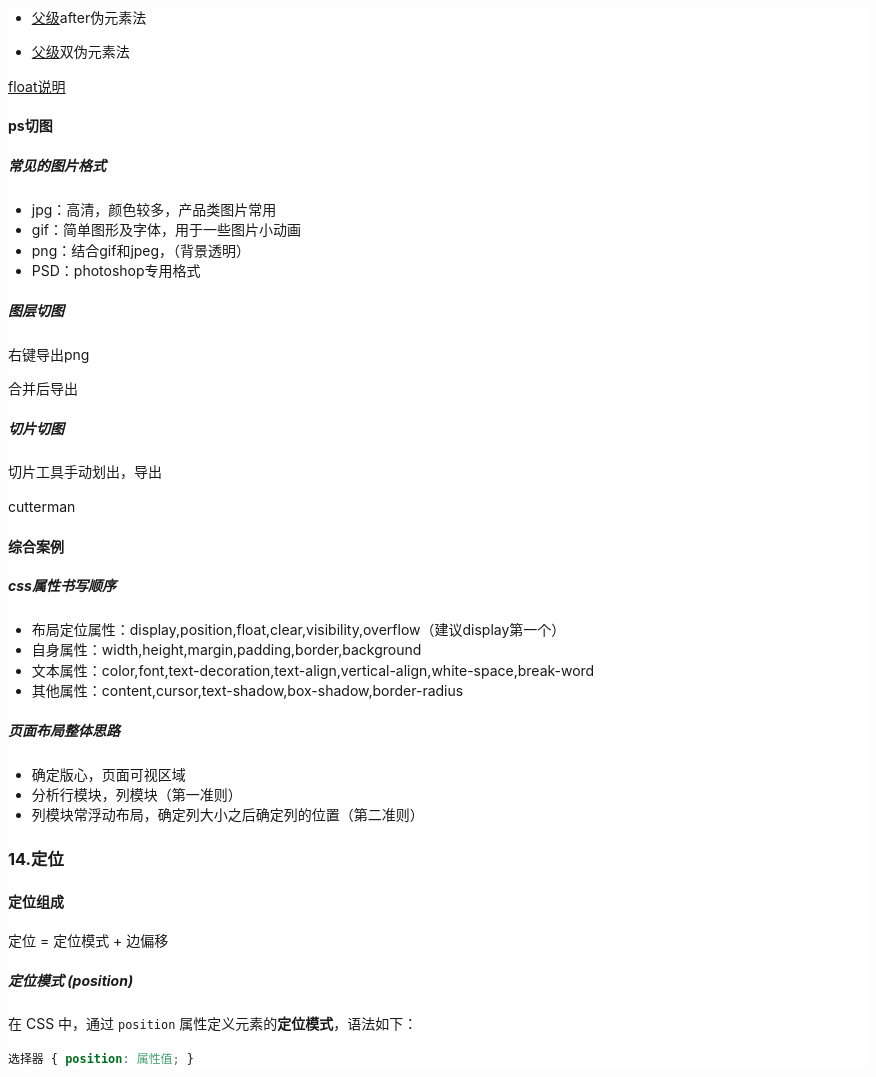 - <u>父级</u>after伪元素法

- <u>父级</u>双伪元素法



[float说明](https://blog.csdn.net/shaoduo/article/details/111222207)



#### ps切图

##### 常见的图片格式

- jpg：高清，颜色较多，产品类图片常用
- gif：简单图形及字体，用于一些图片小动画
- png：结合gif和jpeg，（背景透明）
- PSD：photoshop专用格式

##### 图层切图

右键导出png

合并后导出

##### 切片切图

切片工具手动划出，导出

cutterman

#### 综合案例

##### css属性书写顺序

- 布局定位属性：display,position,float,clear,visibility,overflow（建议display第一个）
- 自身属性：width,height,margin,padding,border,background
- 文本属性：color,font,text-decoration,text-align,vertical-align,white-space,break-word
- 其他属性：content,cursor,text-shadow,box-shadow,border-radius

##### 页面布局整体思路

- 确定版心，页面可视区域
- 分析行模块，列模块（第一准则）
- 列模块常浮动布局，确定列大小之后确定列的位置（第二准则）



### 14.定位

#### 定位组成

定位 = 定位模式 + 边偏移

##### 定位模式 (position)

在 CSS 中，通过 `position` 属性定义元素的**定位模式**，语法如下：

```css
选择器 { position: 属性值; }
```
